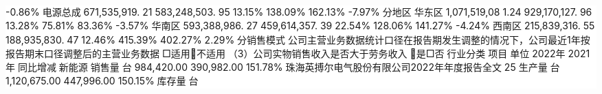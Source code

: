 -0.86%
电源总成
671,535,919.
21
583,248,503.
95
13.15%
138.09%
162.13%
-7.97%
分地区
华东区
1,071,519,08
1.24
929,170,127.
96
13.28%
75.81%
83.36%
-3.57%
华南区
593,388,986.
27
459,614,357.
39
22.54%
128.06%
141.27%
-4.24%
西南区
215,839,316.
55
188,935,830.
47
12.46%
415.39%
402.27%
2.29%
分销售模式
公司主营业务数据统计口径在报告期发生调整的情况下，公司最近1年按报告期末口径调整后的主营业务数据
□适用不适用
（3）公司实物销售收入是否大于劳务收入
是□否
行业分类
项目
单位
2022年
2021年
同比增减
新能源
销售量
台
984,420.00
390,982.00
151.78%
珠海英搏尔电气股份有限公司2022年年度报告全文
25
生产量
台
1,120,675.00
447,996.00
150.15%
库存量
台